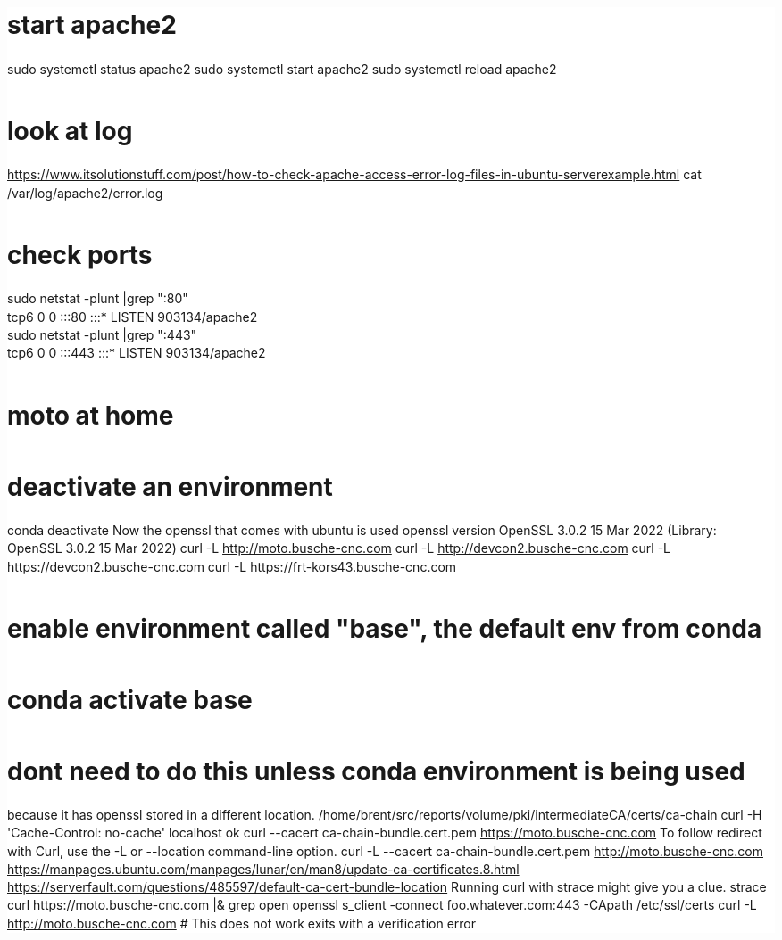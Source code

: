 # start apache2
sudo systemctl status apache2
sudo systemctl start apache2
sudo systemctl reload apache2
# look at log
https://www.itsolutionstuff.com/post/how-to-check-apache-access-error-log-files-in-ubuntu-serverexample.html
cat /var/log/apache2/error.log

# check ports
sudo netstat -plunt |grep ":80"  
tcp6       0      0 :::80                   :::*                    LISTEN      903134/apache2  
sudo netstat -plunt |grep ":443"  
tcp6       0      0 :::443                  :::*                    LISTEN      903134/apache2

# moto at home
# deactivate an environment
conda deactivate
Now the openssl that comes with ubuntu is used
openssl version
OpenSSL 3.0.2 15 Mar 2022 (Library: OpenSSL 3.0.2 15 Mar 2022)
curl -L http://moto.busche-cnc.com
curl -L http://devcon2.busche-cnc.com
curl -L https://devcon2.busche-cnc.com
curl -L https://frt-kors43.busche-cnc.com

# enable environment called "base", the default env from conda
# conda activate base

# dont need to do this unless conda environment is being used
because it has openssl stored in a different location.
/home/brent/src/reports/volume/pki/intermediateCA/certs/ca-chain
curl -H 'Cache-Control: no-cache' localhost 
ok
curl --cacert ca-chain-bundle.cert.pem https://moto.busche-cnc.com
To follow redirect with Curl, use the -L or --location command-line option.
curl -L --cacert ca-chain-bundle.cert.pem http://moto.busche-cnc.com
https://manpages.ubuntu.com/manpages/lunar/en/man8/update-ca-certificates.8.html
https://serverfault.com/questions/485597/default-ca-cert-bundle-location
Running curl with strace might give you a clue.
strace curl https://moto.busche-cnc.com |& grep open
openssl s_client -connect foo.whatever.com:443 -CApath /etc/ssl/certs
curl -L http://moto.busche-cnc.com # This does not work exits with a verification error
